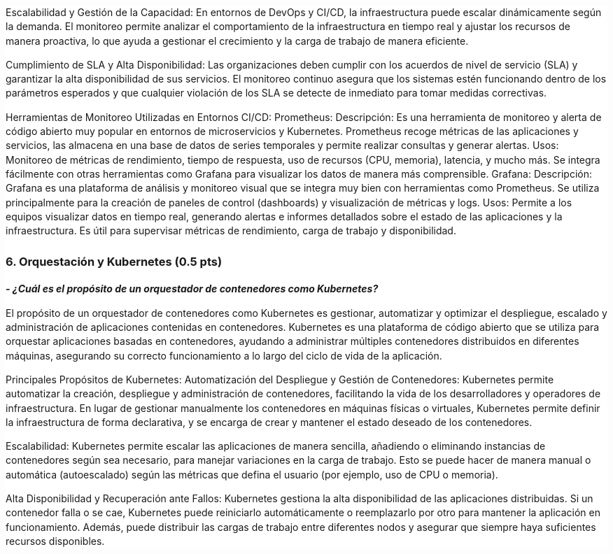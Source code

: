 Escalabilidad y Gestión de la Capacidad: En entornos de DevOps y CI/CD, la infraestructura puede escalar dinámicamente según la demanda. El monitoreo permite analizar el comportamiento de la infraestructura en tiempo real y ajustar los recursos de manera proactiva, lo que ayuda a gestionar el crecimiento y la carga de trabajo de manera eficiente.

Cumplimiento de SLA y Alta Disponibilidad: Las organizaciones deben cumplir con los acuerdos de nivel de servicio (SLA) y garantizar la alta disponibilidad de sus servicios. El monitoreo continuo asegura que los sistemas estén funcionando dentro de los parámetros esperados y que cualquier violación de los SLA se detecte de inmediato para tomar medidas correctivas.

Herramientas de Monitoreo Utilizadas en Entornos CI/CD:
Prometheus:
Descripción: Es una herramienta de monitoreo y alerta de código abierto muy popular en entornos de microservicios y Kubernetes. Prometheus recoge métricas de las aplicaciones y servicios, las almacena en una base de datos de series temporales y permite realizar consultas y generar alertas.
Usos: Monitoreo de métricas de rendimiento, tiempo de respuesta, uso de recursos (CPU, memoria), latencia, y mucho más. Se integra fácilmente con otras herramientas como Grafana para visualizar los datos de manera más comprensible.
Grafana:
Descripción: Grafana es una plataforma de análisis y monitoreo visual que se integra muy bien con herramientas como Prometheus. Se utiliza principalmente para la creación de paneles de control (dashboards) y visualización de métricas y logs.
Usos: Permite a los equipos visualizar datos en tiempo real, generando alertas e informes detallados sobre el estado de las aplicaciones y la infraestructura. Es útil para supervisar métricas de rendimiento, carga de trabajo y disponibilidad.

### 6. Orquestación y Kubernetes (0.5 pts)

***- ¿Cuál es el propósito de un orquestador de contenedores como Kubernetes?***

El propósito de un orquestador de contenedores como Kubernetes es gestionar, automatizar y optimizar el despliegue, escalado y administración de aplicaciones contenidas en contenedores. Kubernetes es una plataforma de código abierto que se utiliza para orquestar aplicaciones basadas en contenedores, ayudando a administrar múltiples contenedores distribuidos en diferentes máquinas, asegurando su correcto funcionamiento a lo largo del ciclo de vida de la aplicación.

Principales Propósitos de Kubernetes:
Automatización del Despliegue y Gestión de Contenedores: Kubernetes permite automatizar la creación, despliegue y administración de contenedores, facilitando la vida de los desarrolladores y operadores de infraestructura. En lugar de gestionar manualmente los contenedores en máquinas físicas o virtuales, Kubernetes permite definir la infraestructura de forma declarativa, y se encarga de crear y mantener el estado deseado de los contenedores.

Escalabilidad: Kubernetes permite escalar las aplicaciones de manera sencilla, añadiendo o eliminando instancias de contenedores según sea necesario, para manejar variaciones en la carga de trabajo. Esto se puede hacer de manera manual o automática (autoescalado) según las métricas que defina el usuario (por ejemplo, uso de CPU o memoria).

Alta Disponibilidad y Recuperación ante Fallos: Kubernetes gestiona la alta disponibilidad de las aplicaciones distribuidas. Si un contenedor falla o se cae, Kubernetes puede reiniciarlo automáticamente o reemplazarlo por otro para mantener la aplicación en funcionamiento. Además, puede distribuir las cargas de trabajo entre diferentes nodos y asegurar que siempre haya suficientes recursos disponibles.
